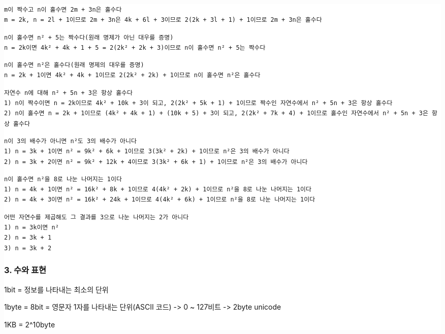 

```
m이 짝수고 n이 홀수면 2m + 3n은 홀수다
m = 2k, n = 2l + 1이므로 2m + 3n은 4k + 6l + 3이므로 2(2k + 3l + 1) + 1이므로 2m + 3n은 홀수다
```



```
n이 홀수면 n² + 5는 짝수다(원래 명제가 아닌 대우를 증명)
n = 2k이면 4k² + 4k + 1 + 5 = 2(2k² + 2k + 3)이므로 n이 홀수면 n² + 5는 짝수다
```



```
n이 홀수면 n²은 홀수다(원래 명제의 대우를 증명)
n = 2k + 1이면 4k² + 4k + 1이므로 2(2k² + 2k) + 1이므로 n이 홀수면 n²은 홀수다
```



```
자연수 n에 대해 n² + 5n + 3은 항상 홀수다
1) n이 짝수이면 n = 2k이므로 4k² + 10k + 3이 되고, 2(2k² + 5k + 1) + 1이므로 짝수인 자연수에서 n² + 5n + 3은 항상 홀수다
2) n이 홀수면 n = 2k + 1이므로 (4k² + 4k + 1) + (10k + 5) + 3이 되고, 2(2k² + 7k + 4) + 1이므로 홀수인 자연수에서 n² + 5n + 3은 항상 홀수다
```



```
n이 3의 배수가 아니면 n²도 3의 배수가 아니다
1) n = 3k + 1이면 n² = 9k² + 6k + 1이므로 3(3k² + 2k) + 1이므로 n²은 3의 배수가 아니다
2) n = 3k + 2이면 n² = 9k² + 12k + 4이므로 3(3k² + 6k + 1) + 1이므로 n²은 3의 배수가 아니다
```



```
n이 홀수면 n²을 8로 나눈 나머지는 1이다
1) n = 4k + 1이면 n² = 16k² + 8k + 1이므로 4(4k² + 2k) + 1이므로 n²을 8로 나눈 나머지는 1이다
2) n = 4k + 3이면 n² = 16k² + 24k + 1이므로 4(4k² + 6k) + 1이므로 n²을 8로 나눈 나머지는 1이다
```



```
어떤 자연수를 제곱해도 그 결과를 3으로 나눈 나머지는 2가 아니다
1) n = 3k이면 n²
2) n = 3k + 1
3) n = 3k + 2
```



### 3. 수와 표현

1bit = 정보를 나타내는 최소의 단위

1byte = 8bit = 영문자 1자를 나타내는 단위(ASCII 코드) -> 0 ~ 127비트 -> 2byte unicode

1KB = 2^10byte 
